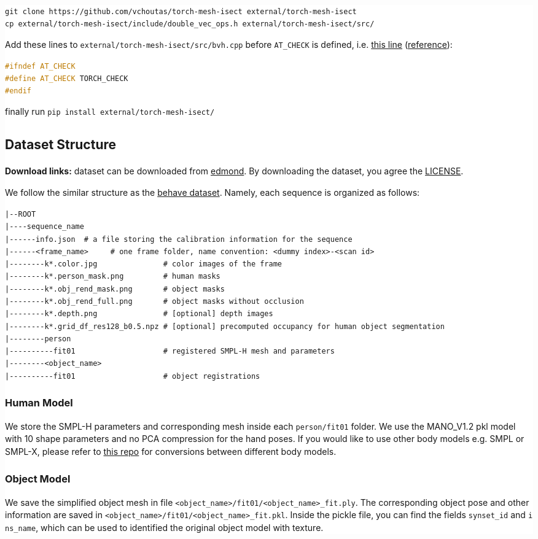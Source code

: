 ```shell
git clone https://github.com/vchoutas/torch-mesh-isect external/torch-mesh-isect
cp external/torch-mesh-isect/include/double_vec_ops.h external/torch-mesh-isect/src/
```
Add these lines to `external/torch-mesh-isect/src/bvh.cpp` before `AT_CHECK` is defined, i.e. [this line](https://github.com/vchoutas/torch-mesh-isect/blob/master/src/bvh.cpp#L24) ([reference](https://github.com/vchoutas/torch-mesh-isect/issues/23)):
```cpp
#ifndef AT_CHECK 
#define AT_CHECK TORCH_CHECK 
#endif 
```
finally run `pip install external/torch-mesh-isect/`

## Dataset Structure

**Download links:** dataset can be downloaded from [edmond](https://edmond.mpg.de/dataset.xhtml?persistentId=doi:10.17617/3.2VUEUS). By downloading the dataset, you agree the [LICENSE](./LICENSE).

We follow the similar structure as the [behave dataset](https://github.com/xiexh20/behave-dataset?tab=readme-ov-file#dataset-structure). 
Namely, each sequence is organized as follows:
```
|--ROOT
|----sequence_name
|------info.json  # a file storing the calibration information for the sequence
|------<frame_name>     # one frame folder, name convention: <dummy index>-<scan id>
|--------k*.color.jpg               # color images of the frame
|--------k*.person_mask.png         # human masks
|--------k*.obj_rend_mask.png       # object masks
|--------k*.obj_rend_full.png       # object masks without occlusion
|--------k*.depth.png               # [optional] depth images  
|--------k*.grid_df_res128_b0.5.npz # [optional] precomputed occupancy for human object segmentation
|--------person
|----------fit01                    # registered SMPL-H mesh and parameters
|--------<object_name>
|----------fit01                    # object registrations

```
### Human Model
We store the SMPL-H parameters and corresponding mesh inside each `person/fit01` folder. We use the MANO_V1.2 pkl model with 10 shape parameters and no PCA compression for the hand poses. If you would like to use other body models e.g. SMPL or SMPL-X, please refer to [this repo](https://github.com/vchoutas/smplx/tree/master/transfer_model) for conversions between different body models. 


### Object Model
We save the simplified object mesh in file `<object_name>/fit01/<object_name>_fit.ply`. 
The corresponding object pose and other information are saved in `<object_name>/fit01/<object_name>_fit.pkl`. 
Inside the pickle file, you can find the fields `synset_id` and `ins_name`, which can be used to identified the original object model with texture. 


[//]: # (ProciGen stands for **Proc**edural **i**nteraction **Gen**eration. We procedurally combines human, object and interaction datasets together, )
[//]: # (which allows us to generate an interaction dataset of 1M+ images with 21k+ different objects. We call this dataset ProciGen.  )